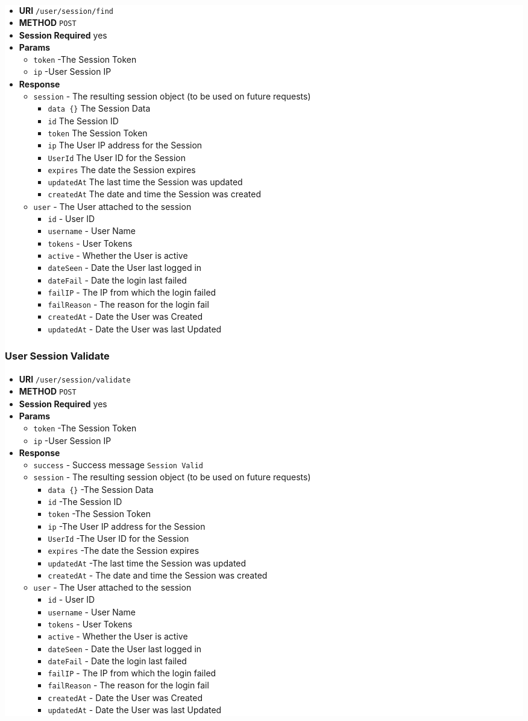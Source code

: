 * **URI** `/user/session/find`
* **METHOD** `POST`
* **Session Required** yes
* **Params** 
    * `token` -The Session Token
    * `ip` -User Session IP
* **Response**
    * `session` - The resulting session object (to be used on future requests)
        * `data {}` The Session Data
        * `id` The Session ID
        * `token` The Session Token
        * `ip` The User IP address for the Session
        * `UserId` The User ID for the Session
        * `expires` The date the Session expires
        * `updatedAt` The last time the Session was updated
        * `createdAt` The date and time the Session was created
    * `user` - The User attached to the session
        * `id` - User ID
        * `username` - User Name
        * `tokens` - User Tokens
        * `active` - Whether the User is active
        * `dateSeen` - Date the User last logged in
        * `dateFail` - Date the login last failed
        * `failIP` - The IP from which the login failed
        * `failReason` - The reason for the login fail
        * `createdAt` - Date the User was Created
        * `updatedAt` - Date the User was last Updated
        
### User Session Validate

* **URI** `/user/session/validate`
* **METHOD** `POST`
* **Session Required** yes
* **Params** 
    * `token` -The Session Token
    * `ip` -User Session IP
* **Response**
    * `success` - Success message `Session Valid`
    * `session` - The resulting session object (to be used on future requests)
        * `data {}` -The Session Data
        * `id` -The Session ID
        * `token` -The Session Token
        * `ip` -The User IP address for the Session
        * `UserId` -The User ID for the Session
        * `expires` -The date the Session expires
        * `updatedAt` -The last time the Session was updated
        * `createdAt` - The date and time the Session was created
    * `user` - The User attached to the session
        * `id` - User ID
        * `username` - User Name
        * `tokens` - User Tokens
        * `active` - Whether the User is active
        * `dateSeen` - Date the User last logged in
        * `dateFail` - Date the login last failed
        * `failIP` - The IP from which the login failed
        * `failReason` - The reason for the login fail
        * `createdAt` - Date the User was Created
        * `updatedAt` - Date the User was last Updated
        